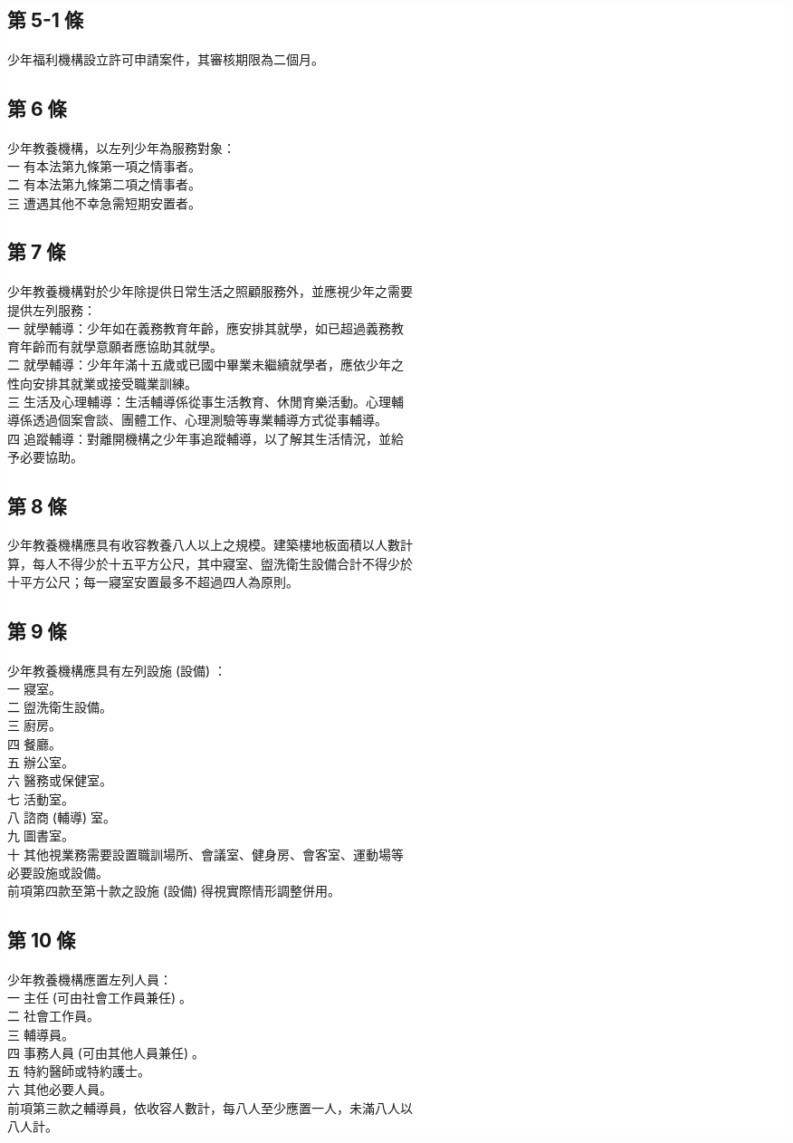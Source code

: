 第 5-1 條
---------
少年福利機構設立許可申請案件，其審核期限為二個月。

第 6 條
-------
少年教養機構，以左列少年為服務對象：  
一  有本法第九條第一項之情事者。  
二  有本法第九條第二項之情事者。  
三  遭遇其他不幸急需短期安置者。

第 7 條
-------
少年教養機構對於少年除提供日常生活之照顧服務外，並應視少年之需要  
提供左列服務：  
一  就學輔導：少年如在義務教育年齡，應安排其就學，如已超過義務教  
    育年齡而有就學意願者應協助其就學。  
二  就學輔導：少年年滿十五歲或已國中畢業未繼續就學者，應依少年之  
    性向安排其就業或接受職業訓練。  
三  生活及心理輔導：生活輔導係從事生活教育、休閒育樂活動。心理輔  
    導係透過個案會談、團體工作、心理測驗等專業輔導方式從事輔導。  
四  追蹤輔導：對離開機構之少年事追蹤輔導，以了解其生活情況，並給  
    予必要協助。

第 8 條
-------
少年教養機構應具有收容教養八人以上之規模。建築樓地板面積以人數計  
算，每人不得少於十五平方公尺，其中寢室、盥洗衛生設備合計不得少於  
十平方公尺；每一寢室安置最多不超過四人為原則。

第 9 條
-------
少年教養機構應具有左列設施 (設備) ：  
一  寢室。  
二  盥洗衛生設備。  
三  廚房。  
四  餐廳。  
五  辦公室。  
六  醫務或保健室。  
七  活動室。  
八  諮商 (輔導) 室。  
九  圖書室。  
十  其他視業務需要設置職訓場所、會議室、健身房、會客室、運動場等  
    必要設施或設備。  
前項第四款至第十款之設施 (設備) 得視實際情形調整併用。

第 10 條
--------
少年教養機構應置左列人員：  
一  主任 (可由社會工作員兼任) 。  
二  社會工作員。  
三  輔導員。  
四  事務人員 (可由其他人員兼任) 。  
五  特約醫師或特約護士。  
六  其他必要人員。  
前項第三款之輔導員，依收容人數計，每八人至少應置一人，未滿八人以  
八人計。
